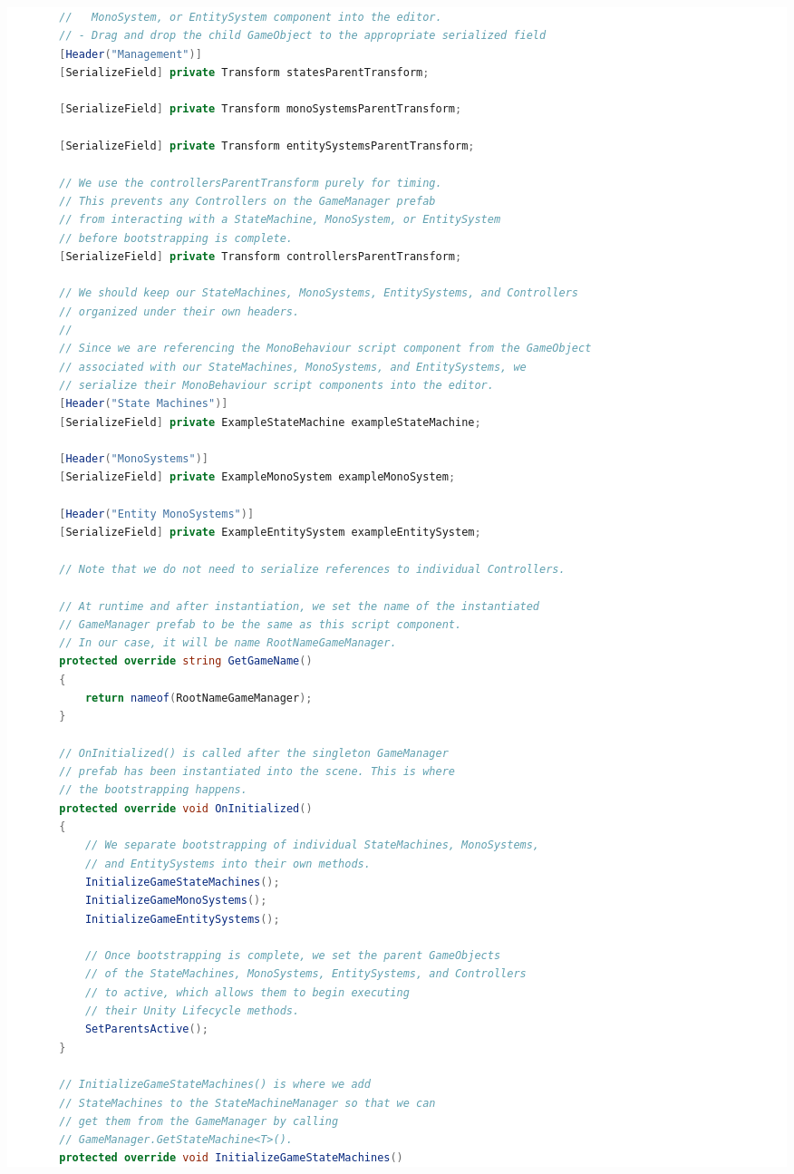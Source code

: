 ```csharp
        //   MonoSystem, or EntitySystem component into the editor.
        // - Drag and drop the child GameObject to the appropriate serialized field
        [Header("Management")]
        [SerializeField] private Transform statesParentTransform;
        
        [SerializeField] private Transform monoSystemsParentTransform;
        
        [SerializeField] private Transform entitySystemsParentTransform;

        // We use the controllersParentTransform purely for timing.
        // This prevents any Controllers on the GameManager prefab
        // from interacting with a StateMachine, MonoSystem, or EntitySystem
        // before bootstrapping is complete.
        [SerializeField] private Transform controllersParentTransform;
        
        // We should keep our StateMachines, MonoSystems, EntitySystems, and Controllers
        // organized under their own headers.
        //
        // Since we are referencing the MonoBehaviour script component from the GameObject
        // associated with our StateMachines, MonoSystems, and EntitySystems, we
        // serialize their MonoBehaviour script components into the editor.
        [Header("State Machines")]
        [SerializeField] private ExampleStateMachine exampleStateMachine;
        
        [Header("MonoSystems")]
        [SerializeField] private ExampleMonoSystem exampleMonoSystem;
        
        [Header("Entity MonoSystems")]
        [SerializeField] private ExampleEntitySystem exampleEntitySystem;
        
        // Note that we do not need to serialize references to individual Controllers.
        
        // At runtime and after instantiation, we set the name of the instantiated
        // GameManager prefab to be the same as this script component.
        // In our case, it will be name RootNameGameManager.
        protected override string GetGameName()
        {
            return nameof(RootNameGameManager);
        }

        // OnInitialized() is called after the singleton GameManager
        // prefab has been instantiated into the scene. This is where
        // the bootstrapping happens.
        protected override void OnInitialized()
        {
            // We separate bootstrapping of individual StateMachines, MonoSystems,
            // and EntitySystems into their own methods.
            InitializeGameStateMachines();
            InitializeGameMonoSystems();
            InitializeGameEntitySystems();
            
            // Once bootstrapping is complete, we set the parent GameObjects
            // of the StateMachines, MonoSystems, EntitySystems, and Controllers 
            // to active, which allows them to begin executing
            // their Unity Lifecycle methods.
            SetParentsActive();
        }

        // InitializeGameStateMachines() is where we add
        // StateMachines to the StateMachineManager so that we can
        // get them from the GameManager by calling 
        // GameManager.GetStateMachine<T>().
        protected override void InitializeGameStateMachines()
```